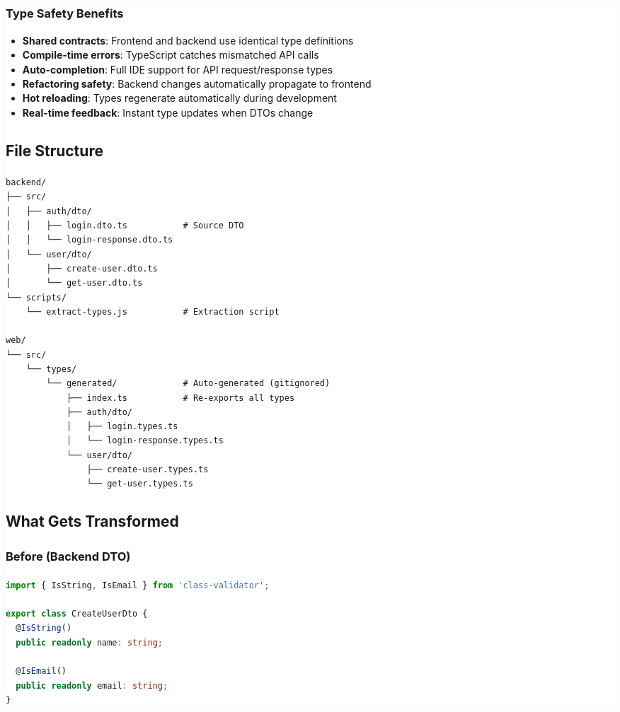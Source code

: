 ### Type Safety Benefits

- **Shared contracts**: Frontend and backend use identical type definitions
- **Compile-time errors**: TypeScript catches mismatched API calls
- **Auto-completion**: Full IDE support for API request/response types
- **Refactoring safety**: Backend changes automatically propagate to frontend
- **Hot reloading**: Types regenerate automatically during development
- **Real-time feedback**: Instant type updates when DTOs change

## File Structure

```
backend/
├── src/
│   ├── auth/dto/
│   │   ├── login.dto.ts           # Source DTO
│   │   └── login-response.dto.ts
│   └── user/dto/
│       ├── create-user.dto.ts
│       └── get-user.dto.ts
└── scripts/
    └── extract-types.js           # Extraction script

web/
└── src/
    └── types/
        └── generated/             # Auto-generated (gitignored)
            ├── index.ts           # Re-exports all types
            ├── auth/dto/
            │   ├── login.types.ts
            │   └── login-response.types.ts
            └── user/dto/
                ├── create-user.types.ts
                └── get-user.types.ts
```

## What Gets Transformed

### Before (Backend DTO)

```typescript
import { IsString, IsEmail } from 'class-validator';

export class CreateUserDto {
  @IsString()
  public readonly name: string;

  @IsEmail()
  public readonly email: string;
}
```
